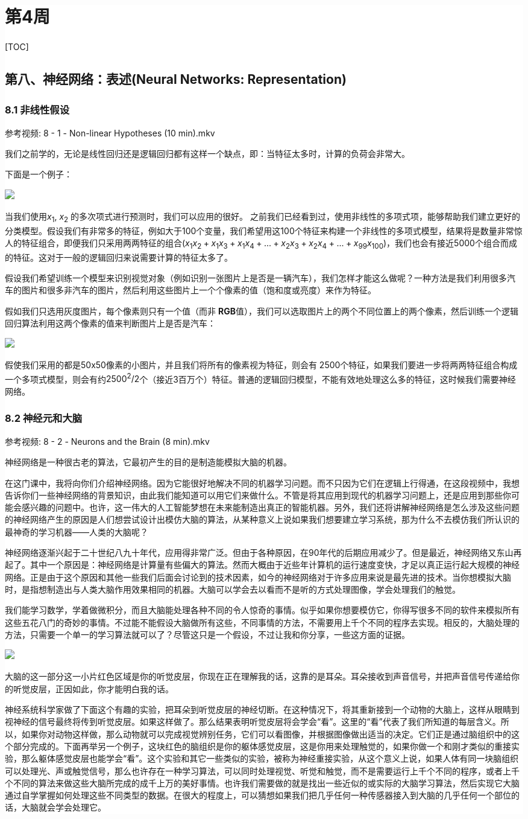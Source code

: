 第4周
=====
[TOC]

第八、神经网络：表述(Neural Networks: Representation)
-----------------------------------------------------

### 8.1 非线性假设

参考视频: 8 - 1 - Non-linear Hypotheses (10 min).mkv

我们之前学的，无论是线性回归还是逻辑回归都有这样一个缺点，即：当特征太多时，计算的负荷会非常大。

下面是一个例子：

![](../images/5316b24cd40908fb5cb1db5a055e4de5.png)

当我们使用$x_1$, $x_2$ 的多次项式进行预测时，我们可以应用的很好。
之前我们已经看到过，使用非线性的多项式项，能够帮助我们建立更好的分类模型。假设我们有非常多的特征，例如大于100个变量，我们希望用这100个特征来构建一个非线性的多项式模型，结果将是数量非常惊人的特征组合，即便我们只采用两两特征的组合$(x_1x_2+x_1x_3+x_1x_4+...+x_2x_3+x_2x_4+...+x_{99}x_{100})$，我们也会有接近5000个组合而成的特征。这对于一般的逻辑回归来说需要计算的特征太多了。

假设我们希望训练一个模型来识别视觉对象（例如识别一张图片上是否是一辆汽车），我们怎样才能这么做呢？一种方法是我们利用很多汽车的图片和很多非汽车的图片，然后利用这些图片上一个个像素的值（饱和度或亮度）来作为特征。

假如我们只选用灰度图片，每个像素则只有一个值（而非 **RGB**值），我们可以选取图片上的两个不同位置上的两个像素，然后训练一个逻辑回归算法利用这两个像素的值来判断图片上是否是汽车：

![](../images/3ac5e06e852ad3deef4cba782ebe425b.jpg)

假使我们采用的都是50x50像素的小图片，并且我们将所有的像素视为特征，则会有 2500个特征，如果我们要进一步将两两特征组合构成一个多项式模型，则会有约${{2500}^{2}}/2$个（接近3百万个）特征。普通的逻辑回归模型，不能有效地处理这么多的特征，这时候我们需要神经网络。

### 8.2 神经元和大脑

参考视频: 8 - 2 - Neurons and the Brain (8 min).mkv

神经网络是一种很古老的算法，它最初产生的目的是制造能模拟大脑的机器。

在这门课中，我将向你们介绍神经网络。因为它能很好地解决不同的机器学习问题。而不只因为它们在逻辑上行得通，在这段视频中，我想告诉你们一些神经网络的背景知识，由此我们能知道可以用它们来做什么。不管是将其应用到现代的机器学习问题上，还是应用到那些你可能会感兴趣的问题中。也许，这一伟大的人工智能梦想在未来能制造出真正的智能机器。另外，我们还将讲解神经网络是怎么涉及这些问题的神经网络产生的原因是人们想尝试设计出模仿大脑的算法，从某种意义上说如果我们想要建立学习系统，那为什么不去模仿我们所认识的最神奇的学习机器——人类的大脑呢？

神经网络逐渐兴起于二十世纪八九十年代，应用得非常广泛。但由于各种原因，在90年代的后期应用减少了。但是最近，神经网络又东山再起了。其中一个原因是：神经网络是计算量有些偏大的算法。然而大概由于近些年计算机的运行速度变快，才足以真正运行起大规模的神经网络。正是由于这个原因和其他一些我们后面会讨论到的技术因素，如今的神经网络对于许多应用来说是最先进的技术。当你想模拟大脑时，是指想制造出与人类大脑作用效果相同的机器。大脑可以学会去以看而不是听的方式处理图像，学会处理我们的触觉。

我们能学习数学，学着做微积分，而且大脑能处理各种不同的令人惊奇的事情。似乎如果你想要模仿它，你得写很多不同的软件来模拟所有这些五花八门的奇妙的事情。不过能不能假设大脑做所有这些，不同事情的方法，不需要用上千个不同的程序去实现。相反的，大脑处理的方法，只需要一个单一的学习算法就可以了？尽管这只是一个假设，不过让我和你分享，一些这方面的证据。

![](../images/7912ea75bc7982998870721cb1177226.jpg)

大脑的这一部分这一小片红色区域是你的听觉皮层，你现在正在理解我的话，这靠的是耳朵。耳朵接收到声音信号，并把声音信号传递给你的听觉皮层，正因如此，你才能明白我的话。

神经系统科学家做了下面这个有趣的实验，把耳朵到听觉皮层的神经切断。在这种情况下，将其重新接到一个动物的大脑上，这样从眼睛到视神经的信号最终将传到听觉皮层。如果这样做了。那么结果表明听觉皮层将会学会“看”。这里的“看”代表了我们所知道的每层含义。所以，如果你对动物这样做，那么动物就可以完成视觉辨别任务，它们可以看图像，并根据图像做出适当的决定。它们正是通过脑组织中的这个部分完成的。下面再举另一个例子，这块红色的脑组织是你的躯体感觉皮层，这是你用来处理触觉的，如果你做一个和刚才类似的重接实验，那么躯体感觉皮层也能学会“看”。这个实验和其它一些类似的实验，被称为神经重接实验，从这个意义上说，如果人体有同一块脑组织可以处理光、声或触觉信号，那么也许存在一种学习算法，可以同时处理视觉、听觉和触觉，而不是需要运行上千个不同的程序，或者上千个不同的算法来做这些大脑所完成的成千上万的美好事情。也许我们需要做的就是找出一些近似的或实际的大脑学习算法，然后实现它大脑通过自学掌握如何处理这些不同类型的数据。在很大的程度上，可以猜想如果我们把几乎任何一种传感器接入到大脑的几乎任何一个部位的话，大脑就会学会处理它。
